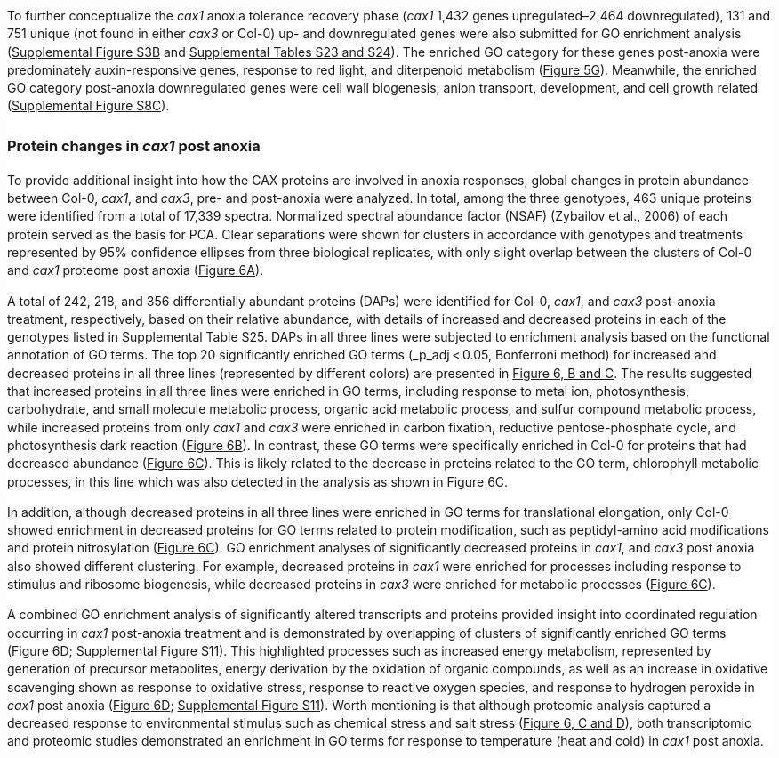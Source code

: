 To further conceptualize the _cax1_ anoxia tolerance recovery phase (_cax1_ 1,432 genes upregulated–2,464 downregulated), 131 and 751 unique (not found in either _cax3_ or Col-0) up- and downregulated genes were also submitted for GO enrichment analysis ([Supplemental Figure S3B](#sup1) and [Supplemental Tables S23 and S24](#sup1)). The enriched GO category for these genes post-anoxia were predominately auxin-responsive genes, response to red light, and diterpenoid metabolism ([Figure 5G](#kiac375-F5)). Meanwhile, the enriched GO category post-anoxia downregulated genes were cell wall biogenesis, anion transport, development, and cell growth related ([Supplemental Figure S8C](#sup1)).

### Protein changes in _cax1_ post anoxia

To provide additional insight into how the CAX proteins are involved in anoxia responses, global changes in protein abundance between Col-0, _cax1_, and _cax3_, pre- and post-anoxia were analyzed. In total, among the three genotypes, 463 unique proteins were identified from a total of 17,339 spectra. Normalized spectral abundance factor (NSAF) ([Zybailov et al., 2006](#kiac375-B92)) of each protein served as the basis for PCA. Clear separations were shown for clusters in accordance with genotypes and treatments represented by 95% confidence ellipses from three biological replicates, with only slight overlap between the clusters of Col-0 and _cax1_ proteome post anoxia ([Figure 6A](#kiac375-F6)).

A total of 242, 218, and 356 differentially abundant proteins (DAPs) were identified for Col-0, _cax1_, and _cax3_ post-anoxia treatment, respectively, based on their relative abundance, with details of increased and decreased proteins in each of the genotypes listed in [Supplemental Table S25](#sup1). DAPs in all three lines were subjected to enrichment analysis based on the functional annotation of GO terms. The top 20 significantly enriched GO terms (_p_adj < 0.05, Bonferroni method) for increased and decreased proteins in all three lines (represented by different colors) are presented in [Figure 6, B and C](#kiac375-F6). The results suggested that increased proteins in all three lines were enriched in GO terms, including response to metal ion, photosynthesis, carbohydrate, and small molecule metabolic process, organic acid metabolic process, and sulfur compound metabolic process, while increased proteins from only _cax1_ and _cax3_ were enriched in carbon fixation, reductive pentose-phosphate cycle, and photosynthesis dark reaction ([Figure 6B](#kiac375-F6)). In contrast, these GO terms were specifically enriched in Col-0 for proteins that had decreased abundance ([Figure 6C](#kiac375-F6)). This is likely related to the decrease in proteins related to the GO term, chlorophyll metabolic processes, in this line which was also detected in the analysis as shown in [Figure 6C](#kiac375-F6).

In addition, although decreased proteins in all three lines were enriched in GO terms for translational elongation, only Col-0 showed enrichment in decreased proteins for GO terms related to protein modification, such as peptidyl-amino acid modifications and protein nitrosylation ([Figure 6C](#kiac375-F6)). GO enrichment analyses of significantly decreased proteins in _cax1_, and _cax3_ post anoxia also showed different clustering. For example, decreased proteins in _cax1_ were enriched for processes including response to stimulus and ribosome biogenesis, while decreased proteins in _cax3_ were enriched for metabolic processes ([Figure 6C](#kiac375-F6)).

A combined GO enrichment analysis of significantly altered transcripts and proteins provided insight into coordinated regulation occurring in _cax1_ post-anoxia treatment and is demonstrated by overlapping of clusters of significantly enriched GO terms ([Figure 6D](#kiac375-F6); [Supplemental Figure S11](#sup1)). This highlighted processes such as increased energy metabolism, represented by generation of precursor metabolites, energy derivation by the oxidation of organic compounds, as well as an increase in oxidative scavenging shown as response to oxidative stress, response to reactive oxygen species, and response to hydrogen peroxide in _cax1_ post anoxia ([Figure 6D](#kiac375-F6); [Supplemental Figure S11](#sup1)). Worth mentioning is that although proteomic analysis captured a decreased response to environmental stimulus such as chemical stress and salt stress ([Figure 6, C and D](#kiac375-F6)), both transcriptomic and proteomic studies demonstrated an enrichment in GO terms for response to temperature (heat and cold) in _cax1_ post anoxia.
